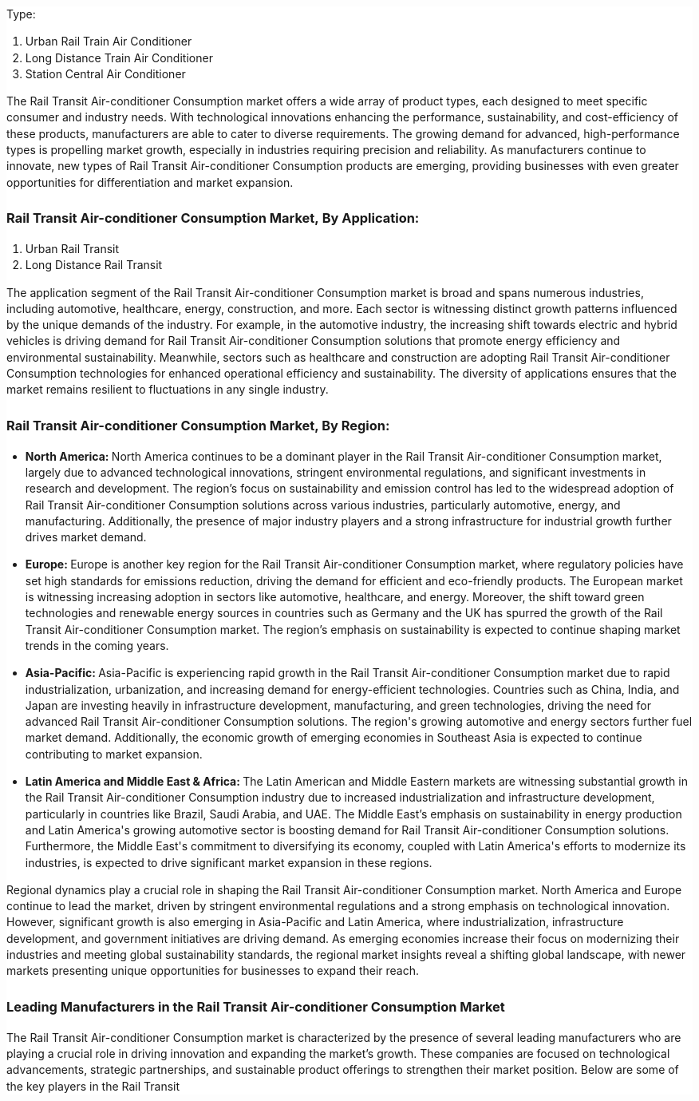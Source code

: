 Type:<br /></strong></h3><ol><li>Urban Rail Train Air Conditioner<li> Long Distance Train Air Conditioner<li> Station Central Air Conditioner</li></ol><p>The Rail Transit Air-conditioner Consumption market offers a wide array of product types, each designed to meet specific consumer and industry needs. With technological innovations enhancing the performance, sustainability, and cost-efficiency of these products, manufacturers are able to cater to diverse requirements. The growing demand for advanced, high-performance types is propelling market growth, especially in industries requiring precision and reliability. As manufacturers continue to innovate, new types of Rail Transit Air-conditioner Consumption products are emerging, providing businesses with even greater opportunities for differentiation and market expansion.</p><h3>Rail Transit Air-conditioner Consumption Market,&nbsp;By Application:</h3><ol><li>Urban Rail Transit<li> Long Distance Rail Transit</li></ol><p>The application segment of the Rail Transit Air-conditioner Consumption market is broad and spans numerous industries, including automotive, healthcare, energy, construction, and more. Each sector is witnessing distinct growth patterns influenced by the unique demands of the industry. For example, in the automotive industry, the increasing shift towards electric and hybrid vehicles is driving demand for Rail Transit Air-conditioner Consumption solutions that promote energy efficiency and environmental sustainability. Meanwhile, sectors such as healthcare and construction are adopting Rail Transit Air-conditioner Consumption technologies for enhanced operational efficiency and sustainability. The diversity of applications ensures that the market remains resilient to fluctuations in any single industry.</p><h3>Rail Transit Air-conditioner Consumption Market, By Region:</h3><ul><li><p><strong>North America:&nbsp;</strong>North America continues to be a dominant player in the Rail Transit Air-conditioner Consumption market, largely due to advanced technological innovations, stringent environmental regulations, and significant investments in research and development. The region&rsquo;s focus on sustainability and emission control has led to the widespread adoption of Rail Transit Air-conditioner Consumption solutions across various industries, particularly automotive, energy, and manufacturing. Additionally, the presence of major industry players and a strong infrastructure for industrial growth further drives market demand.</p></li><li><p><strong><strong>Europe:&nbsp;</strong></strong>Europe is another key region for the Rail Transit Air-conditioner Consumption market, where regulatory policies have set high standards for emissions reduction, driving the demand for efficient and eco-friendly products. The European market is witnessing increasing adoption in sectors like automotive, healthcare, and energy. Moreover, the shift toward green technologies and renewable energy sources in countries such as Germany and the UK has spurred the growth of the Rail Transit Air-conditioner Consumption market. The region&rsquo;s emphasis on sustainability is expected to continue shaping market trends in the coming years.</p></li><li><p><strong><strong>Asia-Pacific:&nbsp;</strong></strong>Asia-Pacific is experiencing rapid growth in the Rail Transit Air-conditioner Consumption market due to rapid industrialization, urbanization, and increasing demand for energy-efficient technologies. Countries such as China, India, and Japan are investing heavily in infrastructure development, manufacturing, and green technologies, driving the need for advanced Rail Transit Air-conditioner Consumption solutions. The region's growing automotive and energy sectors further fuel market demand. Additionally, the economic growth of emerging economies in Southeast Asia is expected to continue contributing to market expansion.</p></li><li><p><strong><strong>Latin America and Middle East &amp; Africa:&nbsp;</strong></strong>The Latin American and Middle Eastern markets are witnessing substantial growth in the Rail Transit Air-conditioner Consumption industry due to increased industrialization and infrastructure development, particularly in countries like Brazil, Saudi Arabia, and UAE. The Middle East&rsquo;s emphasis on sustainability in energy production and Latin America's growing automotive sector is boosting demand for Rail Transit Air-conditioner Consumption solutions. Furthermore, the Middle East's commitment to diversifying its economy, coupled with Latin America's efforts to modernize its industries, is expected to drive significant market expansion in these regions.</p></li></ul><p>Regional dynamics play a crucial role in shaping the Rail Transit Air-conditioner Consumption market. North America and Europe continue to lead the market, driven by stringent environmental regulations and a strong emphasis on technological innovation. However, significant growth is also emerging in Asia-Pacific and Latin America, where industrialization, infrastructure development, and government initiatives are driving demand. As emerging economies increase their focus on modernizing their industries and meeting global sustainability standards, the regional market insights reveal a shifting global landscape, with newer markets presenting unique opportunities for businesses to expand their reach.</p><h3><strong>Leading Manufacturers in the Rail Transit Air-conditioner Consumption Market</strong></h3><p>The Rail Transit Air-conditioner Consumption market is characterized by the presence of several leading manufacturers who are playing a crucial role in driving innovation and expanding the market&rsquo;s growth. These companies are focused on technological advancements, strategic partnerships, and sustainable product offerings to strengthen their market position. Below are some of the key players in the Rail Transit